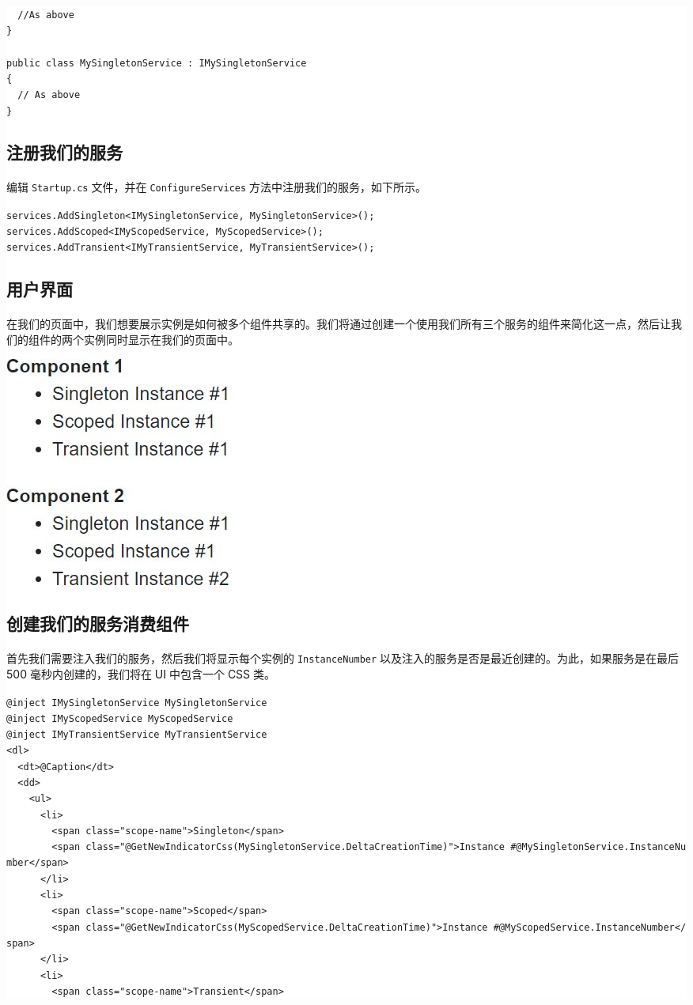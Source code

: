 ```
  //As above
}

public class MySingletonService : IMySingletonService
{
  // As above
}
```

## 注册我们的服务
编辑 `Startup.cs` 文件，并在 `ConfigureServices` 方法中注册我们的服务，如下所示。

```
services.AddSingleton<IMySingletonService, MySingletonService>();
services.AddScoped<IMyScopedService, MyScopedService>();
services.AddTransient<IMyTransientService, MyTransientService>();
```

## 用户界面
在我们的页面中，我们想要展示实例是如何被多个组件共享的。我们将通过创建一个使用我们所有三个服务的组件来简化这一点，然后让我们的组件的两个实例同时显示在我们的页面中。

![](ScopeComparisonServer.jpg)

## 创建我们的服务消费组件
首先我们需要注入我们的服务，然后我们将显示每个实例的 `InstanceNumber` 以及注入的服务是否是最近创建的。为此，如果服务是在最后 500 毫秒内创建的，我们将在 UI 中包含一个 CSS 类。

```
@inject IMySingletonService MySingletonService
@inject IMyScopedService MyScopedService
@inject IMyTransientService MyTransientService
<dl>
  <dt>@Caption</dt>
  <dd>
    <ul>
      <li>
        <span class="scope-name">Singleton</span>
        <span class="@GetNewIndicatorCss(MySingletonService.DeltaCreationTime)">Instance #@MySingletonService.InstanceNumber</span>
      </li>
      <li>
        <span class="scope-name">Scoped</span>
        <span class="@GetNewIndicatorCss(MyScopedService.DeltaCreationTime)">Instance #@MyScopedService.InstanceNumber</span>
      </li>
      <li>
        <span class="scope-name">Transient</span>
```